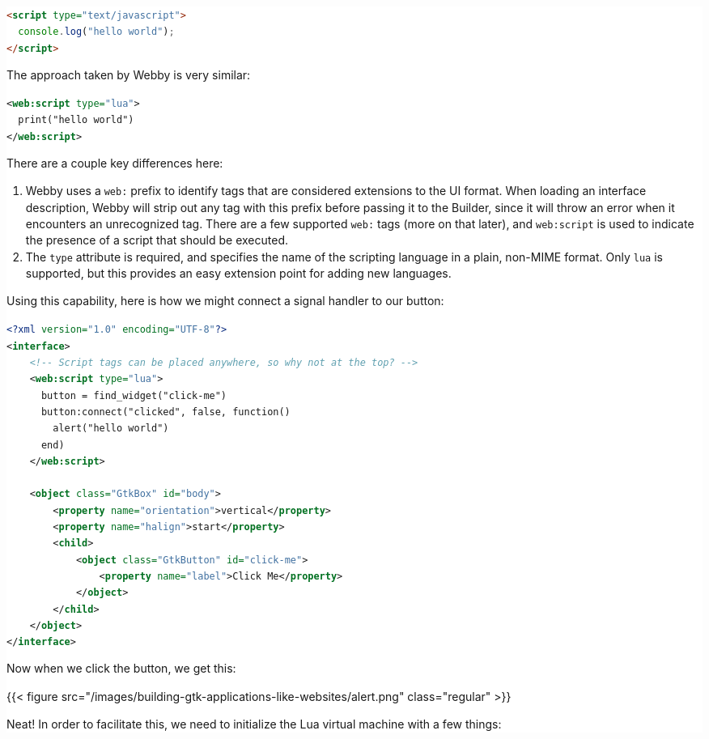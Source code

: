 ```html
<script type="text/javascript">
  console.log("hello world");
</script>
```

The approach taken by Webby is very similar:

```xml
<web:script type="lua">
  print("hello world")
</web:script>
```

There are a couple key differences here:

1. Webby uses a `web:` prefix to identify tags that are considered extensions to the UI format. When
   loading an interface description, Webby will strip out any tag with this prefix before passing it
   to the Builder, since it will throw an error when it encounters an unrecognized tag. There are a
   few supported `web:` tags (more on that later), and `web:script` is used to indicate the presence
   of a script that should be executed.
2. The `type` attribute is required, and specifies the name of the scripting language in a plain,
   non-MIME format. Only `lua` is supported, but this provides an easy extension point for adding
   new languages.

Using this capability, here is how we might connect a signal handler to our button:

```xml
<?xml version="1.0" encoding="UTF-8"?>
<interface>
	<!-- Script tags can be placed anywhere, so why not at the top? -->
	<web:script type="lua">
	  button = find_widget("click-me")
	  button:connect("clicked", false, function()
	  	alert("hello world")
	  end)
	</web:script>

    <object class="GtkBox" id="body">
        <property name="orientation">vertical</property>
        <property name="halign">start</property>
        <child>
            <object class="GtkButton" id="click-me">
                <property name="label">Click Me</property>
            </object>
        </child>
    </object>
</interface>
```

Now when we click the button, we get this:

{{< figure src="/images/building-gtk-applications-like-websites/alert.png" class="regular" >}}

Neat! In order to facilitate this, we need to initialize the Lua virtual machine with a few things:
